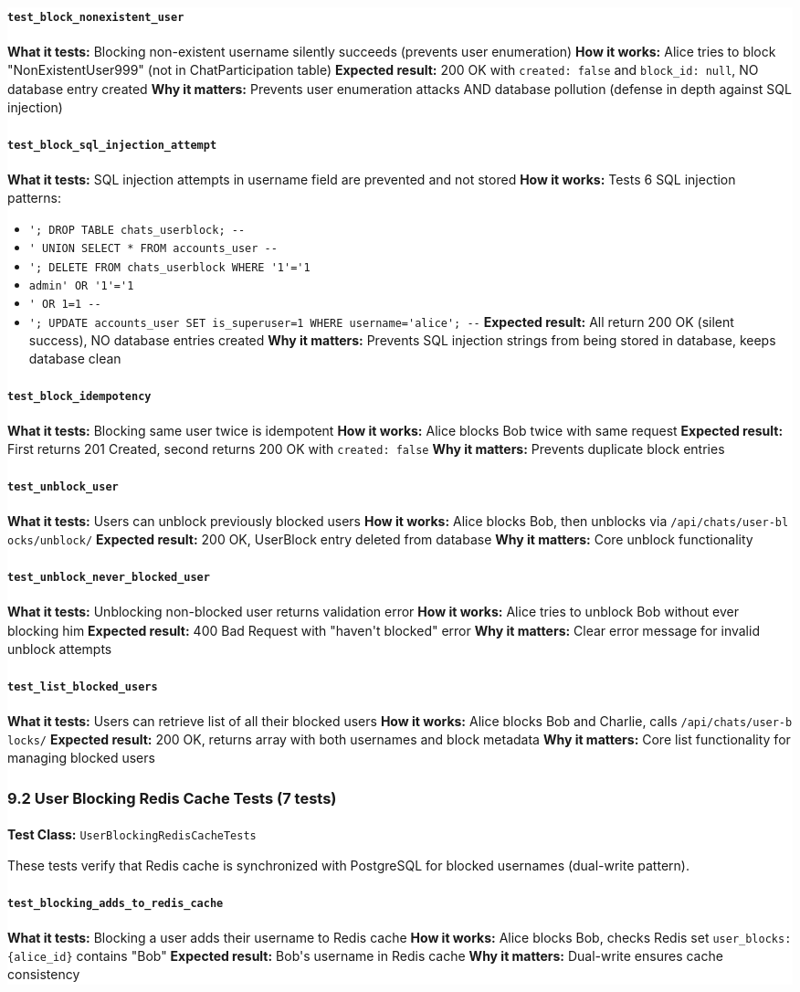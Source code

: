 #### `test_block_nonexistent_user`
**What it tests:** Blocking non-existent username silently succeeds (prevents user enumeration)
**How it works:** Alice tries to block "NonExistentUser999" (not in ChatParticipation table)
**Expected result:** 200 OK with `created: false` and `block_id: null`, NO database entry created
**Why it matters:** Prevents user enumeration attacks AND database pollution (defense in depth against SQL injection)

#### `test_block_sql_injection_attempt`
**What it tests:** SQL injection attempts in username field are prevented and not stored
**How it works:** Tests 6 SQL injection patterns:
- `'; DROP TABLE chats_userblock; --`
- `' UNION SELECT * FROM accounts_user --`
- `'; DELETE FROM chats_userblock WHERE '1'='1`
- `admin' OR '1'='1`
- `' OR 1=1 --`
- `'; UPDATE accounts_user SET is_superuser=1 WHERE username='alice'; --`
**Expected result:** All return 200 OK (silent success), NO database entries created
**Why it matters:** Prevents SQL injection strings from being stored in database, keeps database clean

#### `test_block_idempotency`
**What it tests:** Blocking same user twice is idempotent
**How it works:** Alice blocks Bob twice with same request
**Expected result:** First returns 201 Created, second returns 200 OK with `created: false`
**Why it matters:** Prevents duplicate block entries

#### `test_unblock_user`
**What it tests:** Users can unblock previously blocked users
**How it works:** Alice blocks Bob, then unblocks via `/api/chats/user-blocks/unblock/`
**Expected result:** 200 OK, UserBlock entry deleted from database
**Why it matters:** Core unblock functionality

#### `test_unblock_never_blocked_user`
**What it tests:** Unblocking non-blocked user returns validation error
**How it works:** Alice tries to unblock Bob without ever blocking him
**Expected result:** 400 Bad Request with "haven't blocked" error
**Why it matters:** Clear error message for invalid unblock attempts

#### `test_list_blocked_users`
**What it tests:** Users can retrieve list of all their blocked users
**How it works:** Alice blocks Bob and Charlie, calls `/api/chats/user-blocks/`
**Expected result:** 200 OK, returns array with both usernames and block metadata
**Why it matters:** Core list functionality for managing blocked users

### 9.2 User Blocking Redis Cache Tests (7 tests)

**Test Class:** `UserBlockingRedisCacheTests`

These tests verify that Redis cache is synchronized with PostgreSQL for blocked usernames (dual-write pattern).

#### `test_blocking_adds_to_redis_cache`
**What it tests:** Blocking a user adds their username to Redis cache
**How it works:** Alice blocks Bob, checks Redis set `user_blocks:{alice_id}` contains "Bob"
**Expected result:** Bob's username in Redis cache
**Why it matters:** Dual-write ensures cache consistency
